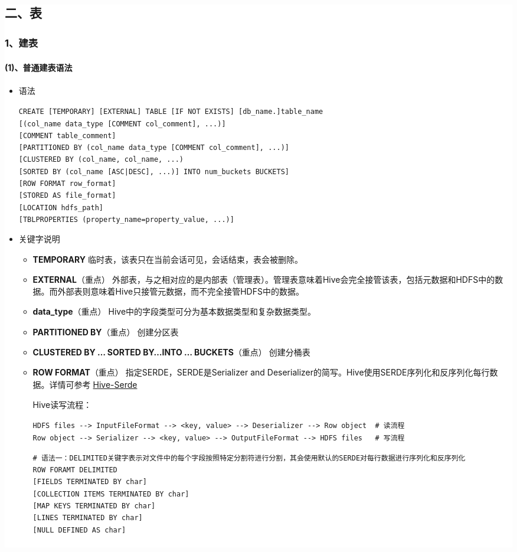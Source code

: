 ## 二、表

### 1、建表

#### (1)、普通建表语法

- 语法

  ```mysql
  CREATE [TEMPORARY] [EXTERNAL] TABLE [IF NOT EXISTS] [db_name.]table_name   
  [(col_name data_type [COMMENT col_comment], ...)]
  [COMMENT table_comment]
  [PARTITIONED BY (col_name data_type [COMMENT col_comment], ...)]
  [CLUSTERED BY (col_name, col_name, ...) 
  [SORTED BY (col_name [ASC|DESC], ...)] INTO num_buckets BUCKETS]
  [ROW FORMAT row_format] 
  [STORED AS file_format]
  [LOCATION hdfs_path]
  [TBLPROPERTIES (property_name=property_value, ...)]
  ```

- 关键字说明
  - **TEMPORARY**
    临时表，该表只在当前会话可见，会话结束，表会被删除。
    
  - **EXTERNAL**（重点）
    外部表，与之相对应的是内部表（管理表）。管理表意味着Hive会完全接管该表，包括元数据和HDFS中的数据。而外部表则意味着Hive只接管元数据，而不完全接管HDFS中的数据。
    
  - **data_type**（重点）
    Hive中的字段类型可分为基本数据类型和复杂数据类型。
    
  - **PARTITIONED BY**（重点）
    创建分区表
    
  - **CLUSTERED BY … SORTED BY…INTO … BUCKETS**（重点）
    创建分桶表
    
  - **ROW FORMAT**（重点）
    指定SERDE，SERDE是Serializer and Deserializer的简写。Hive使用SERDE序列化和反序列化每行数据。详情可参考  [Hive-Serde](https://cwiki.apache.org/confluence/display/Hive/DeveloperGuide#DeveloperGuide-HiveSerDe)

    Hive读写流程：

    ```
    HDFS files --> InputFileFormat --> <key, value> --> Deserializer --> Row object  # 读流程
    Row object --> Serializer --> <key, value> --> OutputFileFormat --> HDFS files   # 写流程
    ```

    ```mysql
    # 语法一：DELIMITED关键字表示对文件中的每个字段按照特定分割符进行分割，其会使用默认的SERDE对每行数据进行序列化和反序列化
    ROW FORAMT DELIMITED 
    [FIELDS TERMINATED BY char] 
    [COLLECTION ITEMS TERMINATED BY char] 
    [MAP KEYS TERMINATED BY char] 
    [LINES TERMINATED BY char] 
    [NULL DEFINED AS char]
    